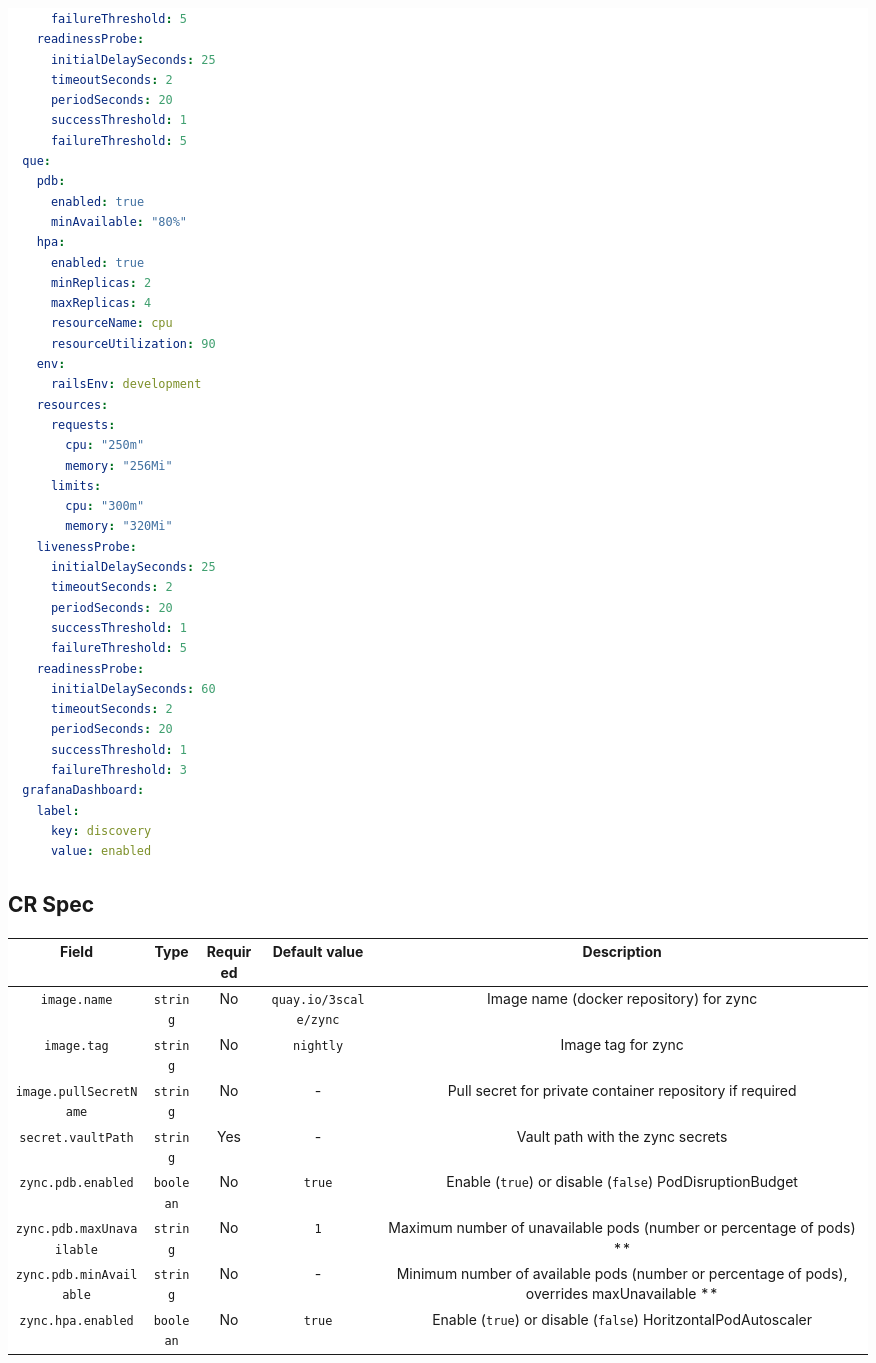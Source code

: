 ```yaml
      failureThreshold: 5
    readinessProbe:
      initialDelaySeconds: 25
      timeoutSeconds: 2
      periodSeconds: 20
      successThreshold: 1
      failureThreshold: 5
  que:
    pdb:
      enabled: true
      minAvailable: "80%"
    hpa:
      enabled: true
      minReplicas: 2
      maxReplicas: 4
      resourceName: cpu
      resourceUtilization: 90
    env:
      railsEnv: development
    resources:
      requests:
        cpu: "250m"
        memory: "256Mi"
      limits:
        cpu: "300m"
        memory: "320Mi"
    livenessProbe:
      initialDelaySeconds: 25
      timeoutSeconds: 2
      periodSeconds: 20
      successThreshold: 1
      failureThreshold: 5
    readinessProbe:
      initialDelaySeconds: 60
      timeoutSeconds: 2
      periodSeconds: 20
      successThreshold: 1
      failureThreshold: 3
  grafanaDashboard:
    label:
      key: discovery
      value: enabled
```

## CR Spec

|                 **Field**                 | **Type**  | **Required** |   **Default value**   |                                       **Description**                                        |
| :---------------------------------------: | :-------: | :----------: | :-------------------: | :------------------------------------------------------------------------------------------: |
|               `image.name`                | `string`  |      No      | `quay.io/3scale/zync` |                           Image name (docker repository) for zync                            |
|                `image.tag`                | `string`  |      No      |       `nightly`       |                                      Image tag for zync                                      |
|          `image.pullSecretName`           | `string`  |      No      |           -           |                   Pull secret for private container repository if required                   |
|            `secret.vaultPath`             | `string`  |     Yes      |           -           |                               Vault path with the zync secrets                               |
|            `zync.pdb.enabled`             | `boolean` |      No      |        `true`         |                   Enable (`true`) or disable (`false`) PodDisruptionBudget                   |
|         `zync.pdb.maxUnavailable`         | `string`  |      No      |          `1`          |             Maximum number of unavailable pods (number or percentage of pods) **             |
|          `zync.pdb.minAvailable`          | `string`  |      No      |           -           | Minimum number of available pods (number or percentage of pods), overrides maxUnavailable ** |
|            `zync.hpa.enabled`             | `boolean` |      No      |        `true`         |                Enable (`true`) or disable (`false`) HoritzontalPodAutoscaler                 |